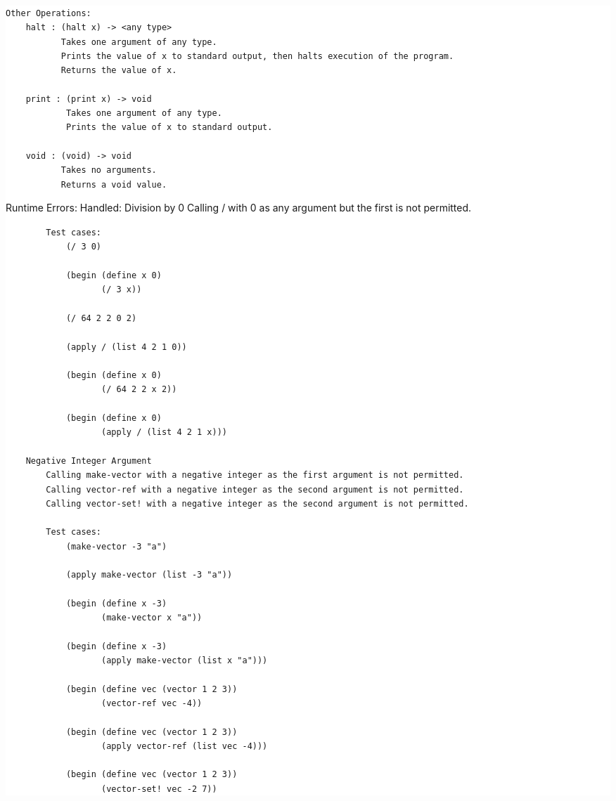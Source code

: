     Other Operations:
        halt : (halt x) -> <any type>
               Takes one argument of any type.
               Prints the value of x to standard output, then halts execution of the program.
               Returns the value of x.
        
        print : (print x) -> void
                Takes one argument of any type.
                Prints the value of x to standard output.
        
        void : (void) -> void
               Takes no arguments.
               Returns a void value.

Runtime Errors:
    Handled:
        Division by 0
            Calling / with 0 as any argument but the first is not permitted.
            
            Test cases:
                (/ 3 0)
                
                (begin (define x 0)
                       (/ 3 x))
                
                (/ 64 2 2 0 2)
                
                (apply / (list 4 2 1 0))
                
                (begin (define x 0)
                       (/ 64 2 2 x 2))
                
                (begin (define x 0)
                       (apply / (list 4 2 1 x)))
        
        Negative Integer Argument
            Calling make-vector with a negative integer as the first argument is not permitted.
            Calling vector-ref with a negative integer as the second argument is not permitted.
            Calling vector-set! with a negative integer as the second argument is not permitted.
            
            Test cases:
                (make-vector -3 "a")
                
                (apply make-vector (list -3 "a"))
                
                (begin (define x -3)
                       (make-vector x "a"))
                
                (begin (define x -3)
                       (apply make-vector (list x "a")))
                
                (begin (define vec (vector 1 2 3))
                       (vector-ref vec -4))
                       
                (begin (define vec (vector 1 2 3))
                       (apply vector-ref (list vec -4)))
                       
                (begin (define vec (vector 1 2 3))
                       (vector-set! vec -2 7))
                       